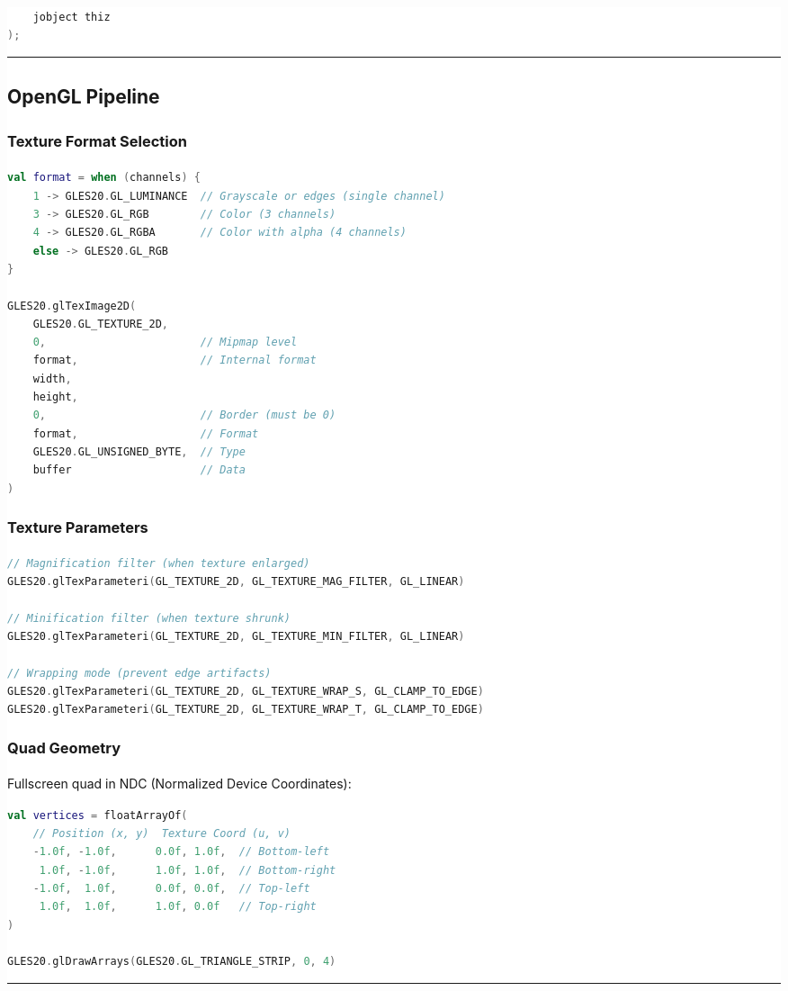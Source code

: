 ```cpp
    jobject thiz
);
```

---

## OpenGL Pipeline

### Texture Format Selection

```kotlin
val format = when (channels) {
    1 -> GLES20.GL_LUMINANCE  // Grayscale or edges (single channel)
    3 -> GLES20.GL_RGB        // Color (3 channels)
    4 -> GLES20.GL_RGBA       // Color with alpha (4 channels)
    else -> GLES20.GL_RGB
}

GLES20.glTexImage2D(
    GLES20.GL_TEXTURE_2D,
    0,                        // Mipmap level
    format,                   // Internal format
    width,
    height,
    0,                        // Border (must be 0)
    format,                   // Format
    GLES20.GL_UNSIGNED_BYTE,  // Type
    buffer                    // Data
)
```

### Texture Parameters

```kotlin
// Magnification filter (when texture enlarged)
GLES20.glTexParameteri(GL_TEXTURE_2D, GL_TEXTURE_MAG_FILTER, GL_LINEAR)

// Minification filter (when texture shrunk)
GLES20.glTexParameteri(GL_TEXTURE_2D, GL_TEXTURE_MIN_FILTER, GL_LINEAR)

// Wrapping mode (prevent edge artifacts)
GLES20.glTexParameteri(GL_TEXTURE_2D, GL_TEXTURE_WRAP_S, GL_CLAMP_TO_EDGE)
GLES20.glTexParameteri(GL_TEXTURE_2D, GL_TEXTURE_WRAP_T, GL_CLAMP_TO_EDGE)
```

### Quad Geometry

Fullscreen quad in NDC (Normalized Device Coordinates):
```kotlin
val vertices = floatArrayOf(
    // Position (x, y)  Texture Coord (u, v)
    -1.0f, -1.0f,      0.0f, 1.0f,  // Bottom-left
     1.0f, -1.0f,      1.0f, 1.0f,  // Bottom-right
    -1.0f,  1.0f,      0.0f, 0.0f,  // Top-left
     1.0f,  1.0f,      1.0f, 0.0f   // Top-right
)

GLES20.glDrawArrays(GLES20.GL_TRIANGLE_STRIP, 0, 4)
```

---